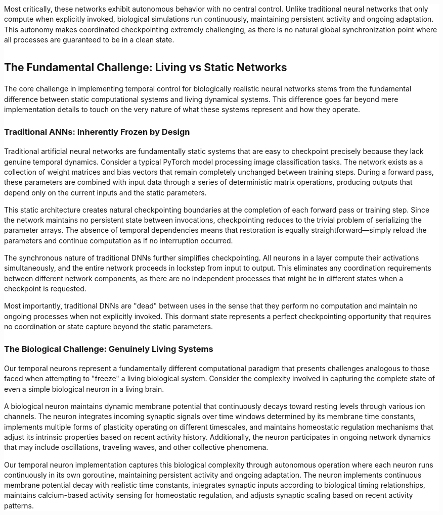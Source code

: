 Most critically, these networks exhibit autonomous behavior with no central control. Unlike traditional neural networks that only compute when explicitly invoked, biological simulations run continuously, maintaining persistent activity and ongoing adaptation. This autonomy makes coordinated checkpointing extremely challenging, as there is no natural global synchronization point where all processes are guaranteed to be in a clean state.

## The Fundamental Challenge: Living vs Static Networks

The core challenge in implementing temporal control for biologically realistic neural networks stems from the fundamental difference between static computational systems and living dynamical systems. This difference goes far beyond mere implementation details to touch on the very nature of what these systems represent and how they operate.

### Traditional ANNs: Inherently Frozen by Design

Traditional artificial neural networks are fundamentally static systems that are easy to checkpoint precisely because they lack genuine temporal dynamics. Consider a typical PyTorch model processing image classification tasks. The network exists as a collection of weight matrices and bias vectors that remain completely unchanged between training steps. During a forward pass, these parameters are combined with input data through a series of deterministic matrix operations, producing outputs that depend only on the current inputs and the static parameters.

This static architecture creates natural checkpointing boundaries at the completion of each forward pass or training step. Since the network maintains no persistent state between invocations, checkpointing reduces to the trivial problem of serializing the parameter arrays. The absence of temporal dependencies means that restoration is equally straightforward—simply reload the parameters and continue computation as if no interruption occurred.

The synchronous nature of traditional DNNs further simplifies checkpointing. All neurons in a layer compute their activations simultaneously, and the entire network proceeds in lockstep from input to output. This eliminates any coordination requirements between different network components, as there are no independent processes that might be in different states when a checkpoint is requested.

Most importantly, traditional DNNs are "dead" between uses in the sense that they perform no computation and maintain no ongoing processes when not explicitly invoked. This dormant state represents a perfect checkpointing opportunity that requires no coordination or state capture beyond the static parameters.

### The Biological Challenge: Genuinely Living Systems

Our temporal neurons represent a fundamentally different computational paradigm that presents challenges analogous to those faced when attempting to "freeze" a living biological system. Consider the complexity involved in capturing the complete state of even a simple biological neuron in a living brain.

A biological neuron maintains dynamic membrane potential that continuously decays toward resting levels through various ion channels. The neuron integrates incoming synaptic signals over time windows determined by its membrane time constants, implements multiple forms of plasticity operating on different timescales, and maintains homeostatic regulation mechanisms that adjust its intrinsic properties based on recent activity history. Additionally, the neuron participates in ongoing network dynamics that may include oscillations, traveling waves, and other collective phenomena.

Our temporal neuron implementation captures this biological complexity through autonomous operation where each neuron runs continuously in its own goroutine, maintaining persistent activity and ongoing adaptation. The neuron implements continuous membrane potential decay with realistic time constants, integrates synaptic inputs according to biological timing relationships, maintains calcium-based activity sensing for homeostatic regulation, and adjusts synaptic scaling based on recent activity patterns.
